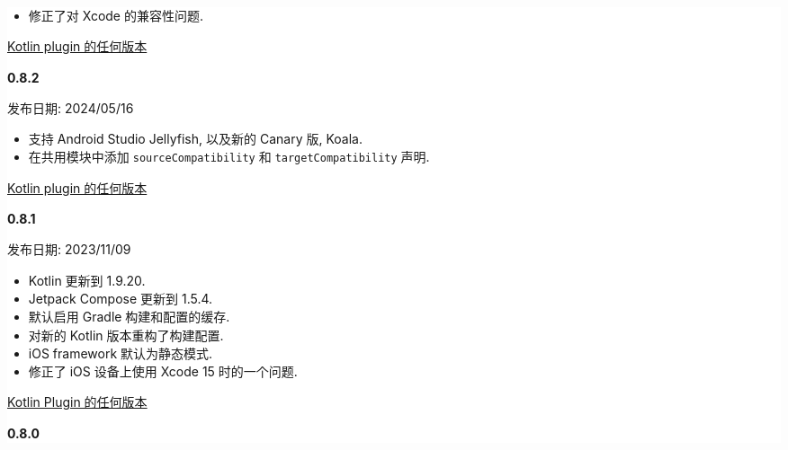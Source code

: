 </td>
<td>

* 修正了对 Xcode 的兼容性问题.

</td>
<td>

[Kotlin plugin 的任何版本](releases.md#release-details)

</td>
</tr>
<tr>
<td>

**0.8.2**

发布日期: 2024/05/16

</td>
<td>

* 支持 Android Studio Jellyfish, 以及新的 Canary 版, Koala.
* 在共用模块中添加 `sourceCompatibility` 和 `targetCompatibility` 声明.
</td>
<td>

[Kotlin plugin 的任何版本](releases.md#release-details)

</td>
</tr>
<tr>
<td>

**0.8.1**

发布日期: 2023/11/09

</td>
<td>

* Kotlin 更新到 1.9.20.
* Jetpack Compose 更新到 1.5.4.
* 默认启用 Gradle 构建和配置的缓存.
* 对新的 Kotlin 版本重构了构建配置.
* iOS framework 默认为静态模式.
* 修正了 iOS 设备上使用 Xcode 15 时的一个问题.

</td>
<td>

[Kotlin Plugin 的任何版本](releases.md#release-details)

</td>
</tr>
<tr>
<td>

**0.8.0**
